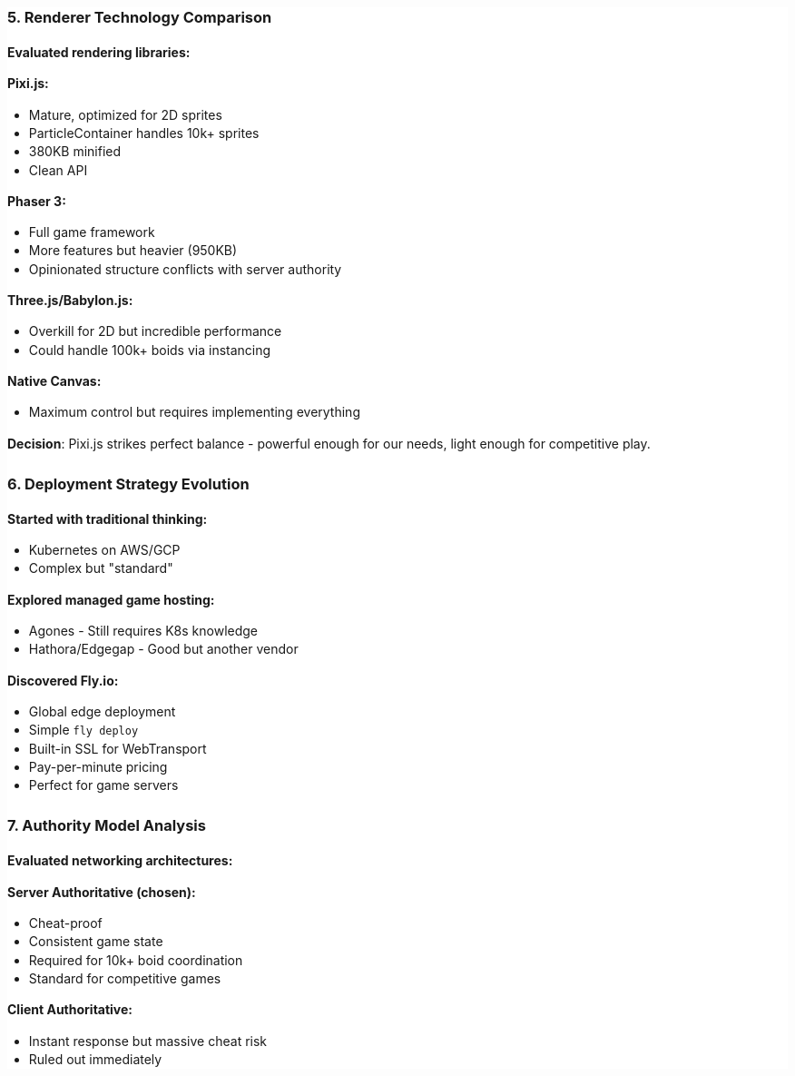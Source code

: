 ### 5. Renderer Technology Comparison

**Evaluated rendering libraries:**

**Pixi.js:**
- Mature, optimized for 2D sprites
- ParticleContainer handles 10k+ sprites
- 380KB minified
- Clean API

**Phaser 3:**
- Full game framework
- More features but heavier (950KB)
- Opinionated structure conflicts with server authority

**Three.js/Babylon.js:**
- Overkill for 2D but incredible performance
- Could handle 100k+ boids via instancing

**Native Canvas:**
- Maximum control but requires implementing everything

**Decision**: Pixi.js strikes perfect balance - powerful enough for our needs, light enough for competitive play.

### 6. Deployment Strategy Evolution

**Started with traditional thinking:**
- Kubernetes on AWS/GCP
- Complex but "standard"

**Explored managed game hosting:**
- Agones - Still requires K8s knowledge
- Hathora/Edgegap - Good but another vendor

**Discovered Fly.io:**
- Global edge deployment
- Simple `fly deploy`
- Built-in SSL for WebTransport
- Pay-per-minute pricing
- Perfect for game servers

### 7. Authority Model Analysis

**Evaluated networking architectures:**

**Server Authoritative (chosen):**
- Cheat-proof
- Consistent game state
- Required for 10k+ boid coordination
- Standard for competitive games

**Client Authoritative:**
- Instant response but massive cheat risk
- Ruled out immediately
